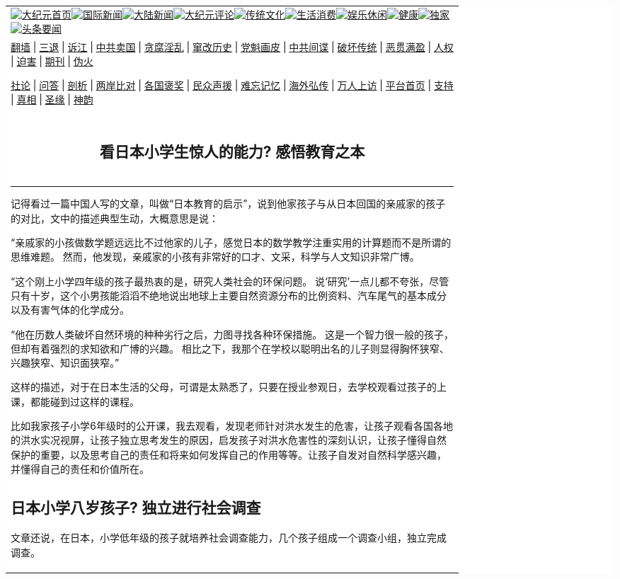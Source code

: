 <a name="1" id="1" target="_blank"></a><span id="1"></span>
<table align=center border="0"><tr><td colspan="2" VALIGN=TOP><a href="https://github.com/19920513/djy/blob/master/gb/nf1351518.md#1"><img src="https://raw.githubusercontent.com/19920513/www/master/t/djy/1.jpg" title="大纪元首页" alt="大纪元首页"></a><a href="https://github.com/19920513/djy/blob/master/gb/n24hr.md#1"><img src="https://raw.githubusercontent.com/19920513/www/master/t/djy/3.jpg" title="国际新闻" alt="国际新闻"></a><a href="https://github.com/19920513/djy/blob/master/gb/nsc413.md#1"><img src="https://raw.githubusercontent.com/19920513/www/master/t/djy/4.jpg" title="大陆新闻" alt="大陆新闻"></a><a href="https://github.com/19920513/djy/blob/master/gb/news392.md#1"><img src="https://raw.githubusercontent.com/19920513/www/master/t/djy/5.jpg" title="大纪元评论" alt="大纪元评论"></a><a href="https://github.com/19920513/djy/blob/master/gb/news2007.md#1"><img src="https://raw.githubusercontent.com/19920513/www/master/t/djy/6.jpg" title="传统文化" alt="传统文化"></a><a href="https://github.com/19920513/djy/blob/master/gb/news2008.md#1"><img src="https://raw.githubusercontent.com/19920513/www/master/t/djy/7.jpg" title="生活消费" alt="生活消费"></a><a href="https://github.com/19920513/djy/blob/master/gb/ncyule.md#1"><img src="https://raw.githubusercontent.com/19920513/www/master/t/djy/8.jpg" title="娱乐休闲" alt="娱乐休闲"></a><a href="https://github.com/19920513/djy/blob/master/gb/nsc1002.md#1"><img src="https://raw.githubusercontent.com/19920513/www/master/t/djy/9.jpg" title="健康" alt="健康"></a><a href="https://github.com/19920513/djy/blob/master/gb/nf6092.md#1"><img src="https://raw.githubusercontent.com/19920513/www/master/t/djy/10a.jpg" title="独家" alt="独家"></a><a href="https://github.com/19920513/djy/blob/master/gb/nf4514.md#1"><img src="https://raw.githubusercontent.com/19920513/www/master/t/djy/12a.jpg" title="头条要闻" alt="头条要闻"></a></td></tr>
<tr><td colspan="2" VALIGN=TOP><a target="_blank" href="https://github.com/19920513/www/blob/master/README.md?zsrh#1">翻墙</a> | <a target="_blank" href="https://github.com/19920513/djy/blob/master/gb/nf5657.md#1">三退</a> | <a target="_blank" href="https://github.com/19920513/djy/blob/master/gb/nf6124.md#1">诉江</a> | <a target="_blank" href="https://github.com/19920513/djy/blob/master/gb/nf1176117.md#1">中共卖国</a> | <a target="_blank" href="https://github.com/19920513/djy/blob/master/gb/nf5773.md#1">贪腐淫乱</a> | <a target="_blank" href="https://github.com/19920513/djy/blob/master/gb/nf1176115.md#1">窜改历史</a> | <a target="_blank" href="https://github.com/19920513/djy/blob/master/gb/nf1176107.md#1">党魁画皮</a> | <a target="_blank" href="https://github.com/19920513/djy/blob/master/gb/nf1320400.md#1">中共间谍</a> | <a target="_blank" href="https://github.com/19920513/djy/blob/master/gb/nf1176114.md#1">破坏传统</a> | <a target="_blank" href="https://github.com/19920513/ntdtv/blob/master/gb/prog447_1.md#1">恶贯满盈</a> | <a target="_blank" href="https://github.com/19920513/djy/blob/master/gb/ncid278.md#1">人权</a> | <a target="_blank" href="https://github.com/19920513/djy/blob/master/gb/nf1176111.md#1">迫害</a> | <a target="_blank" href="https://gitlab.com/szzdlab/mh-qikan/blob/master/README.md#1">期刊</a> | <a target="_blank" href="https://github.com/19920513/djy/blob/master/gb/nf5562.md#1">伪火</a></p><p><a target="_blank" href="https://github.com/19920513/djy/blob/master/gb/9p.md#1">社论</a> | <a target="_blank" href="https://github.com/19920513/djy/blob/master/gb/nf4378.md#1">问答</a> | <a target="_blank" href="https://github.com/19920513/djy/blob/master/gb/nf5792.md#1">剖析</a> | <a target="_blank" href="https://github.com/19920513/djy/blob/master/gb/nf5735.md#1">两岸比对</a> | <a target="_blank" href="https://github.com/19920513/djy/blob/master/gb/nf6119.md#1">各国褒奖</a> | <a target="_blank" href="https://github.com/19920513/djy/blob/master/gb/nf6120.md#1">民众声援</a> | <a target="_blank" href="https://github.com/19920513/djy/blob/master/gb/nf1188594.md#1">难忘记忆</a> | <a target="_blank" href="https://github.com/19920513/djy/blob/master/gb/nf3180.md#1">海外弘传</a> | <a target="_blank" href="https://github.com/19920513/djy/blob/master/gb/nf5410.md#1">万人上访</a> | <a target="_blank" href="https://github.com/19920513/www/blob/master/README.md?zsrh#1">平台首页</a> | <a target="_blank" href="https://github.com/19920513/djy/blob/master/gb/nf4386.md#1">支持</a> | <a target="_blank" href="https://github.com/19920513/djy/blob/master/gb/nf4389.md#1">真相</a> | <a target="_blank" href="https://github.com/19920513/djy/blob/master/gb/nf5790.md#1">圣缘</a> | <a target="_blank" href="https://github.com/19920513/djy/blob/master/gb/nf4786.md#1">神韵</a></td></tr>
<tr><td VALIGN=TOP width="626"><h2 align=center>看日本小学生惊人的能力? 感悟教育之本</h2>

<h6></h6>
<hr>
	<p>记得看过一篇中国人写的文章，叫做“<ahref="https://github.com/19920513/djy/blob/master/gb/tag/%E6%97%A5%E6%9C%AC.md#1">日本</a>教育的启示”，说到他家<ahref="https://github.com/19920513/djy/blob/master/gb/tag/%E5%AD%A9%E5%AD%90.md#1">孩子</a>与从日本回国的亲戚家的孩子的对比，文中的描述典型生动，大概意思是说：</p>
<p>“亲戚家的小孩做数学题远远比不过他家的儿子，感觉<ahref="https://github.com/19920513/djy/blob/master/gb/tag/%E6%97%A5%E6%9C%AC.md#1">日本</a>的数学教学注重实用的计算题而不是所谓的思维难题。 然而，他发现，亲戚家的小孩有非常好的口才、文采，科学与人文知识非常广博。</p>
<p>“这个刚上小学四年级的<ahref="https://github.com/19920513/djy/blob/master/gb/tag/%E5%AD%A9%E5%AD%90.md#1">孩子</a>最热衷的是，研究人类社会的环保问题。 说‘研究’一点儿都不夸张，尽管只有十岁，这个小男孩能滔滔不绝地说出地球上主要自然资源分布的比例资料、汽车尾气的基本成分以及有害气体的化学成分。</p>
<p>“他在历数人类破坏自然环境的种种劣行之后，力图寻找各种环保措施。 这是一个智力很一般的孩子，但却有着强烈的求知欲和广博的兴趣。 相比之下，我那个在学校以聪明出名的儿子则显得胸怀狭窄、兴趣狭窄、知识面狭窄。”</p>
<p>这样的描述，对于在日本生活的父母，可谓是太熟悉了，只要在授业参观日，去学校观看过孩子的上课，都能碰到过这样的课程。</p>
<p>比如我家孩子小学6年级时的公开课，我去观看，发现老师针对洪水发生的危害，让孩子观看各国各地的洪水实况视屏，让孩子<ahref="https://github.com/19920513/djy/blob/master/gb/tag/%E7%8B%AC%E7%AB%8B%E6%80%9D%E8%80%83.md#1">独立思考</a>发生的原因，启发孩子对洪水危害性的深刻认识，让孩子懂得自然保护的重要，以及思考自己的责任和将来如何发挥自己的作用等等。让孩子自发对自然科学感兴趣，并懂得自己的责任和价值所在。</p>
<h2><strong>日本小学八岁孩子</strong><strong>? </strong><strong>独立进行社会调查</strong></h2>
<p>文章还说，在日本，小学低年级的孩子就培养社会调查能力，几个孩子组成一个调查小组，独立完成调查。</p>